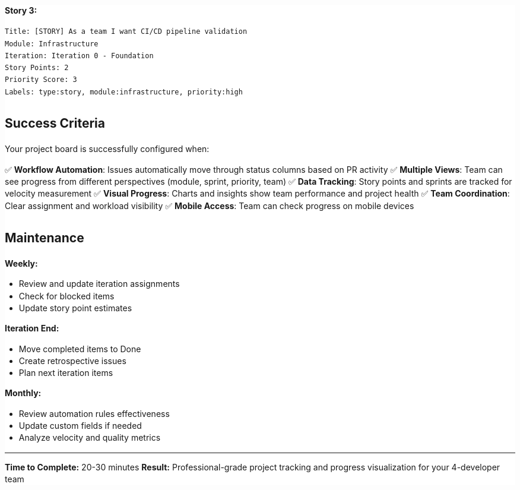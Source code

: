 **Story 3:**
```
Title: [STORY] As a team I want CI/CD pipeline validation
Module: Infrastructure
Iteration: Iteration 0 - Foundation  
Story Points: 2
Priority Score: 3
Labels: type:story, module:infrastructure, priority:high
```

## Success Criteria

Your project board is successfully configured when:

✅ **Workflow Automation**: Issues automatically move through status columns based on PR activity
✅ **Multiple Views**: Team can see progress from different perspectives (module, sprint, priority, team)
✅ **Data Tracking**: Story points and sprints are tracked for velocity measurement
✅ **Visual Progress**: Charts and insights show team performance and project health
✅ **Team Coordination**: Clear assignment and workload visibility
✅ **Mobile Access**: Team can check progress on mobile devices

## Maintenance

**Weekly:**
- Review and update iteration assignments
- Check for blocked items
- Update story point estimates

**Iteration End:**
- Move completed items to Done
- Create retrospective issues
- Plan next iteration items

**Monthly:**
- Review automation rules effectiveness
- Update custom fields if needed
- Analyze velocity and quality metrics

---

**Time to Complete:** 20-30 minutes
**Result:** Professional-grade project tracking and progress visualization for your 4-developer team